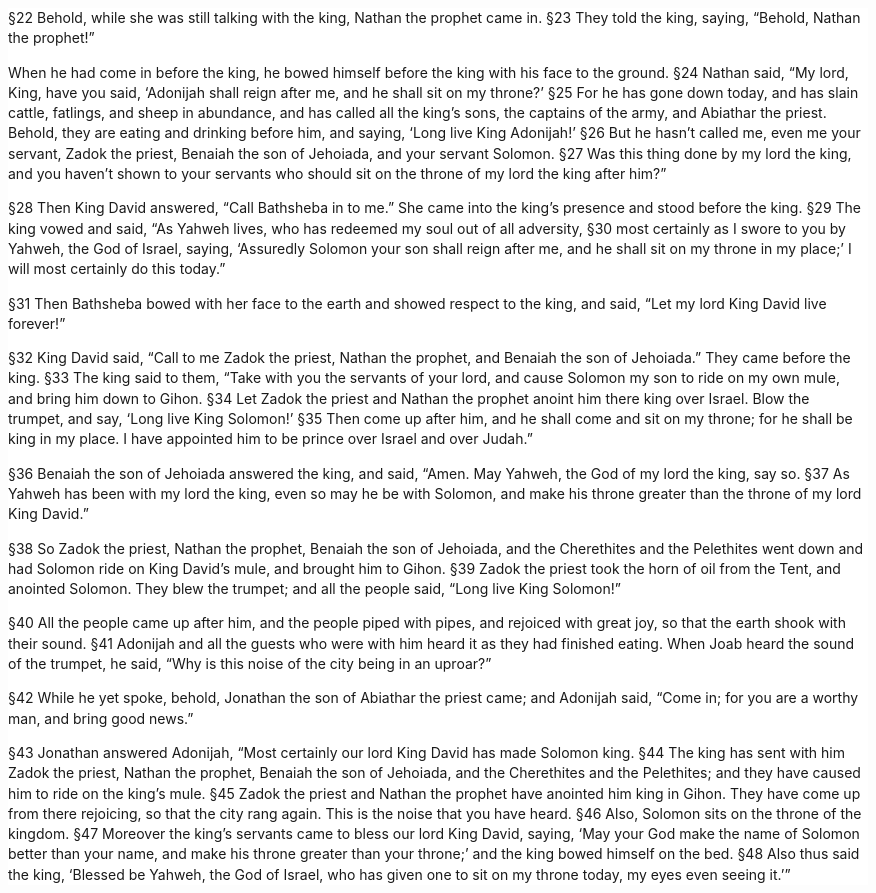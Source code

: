 §22 Behold, while she was still talking with the king, Nathan the prophet came in. 
§23 They told the king, saying, “Behold, Nathan the prophet!” 

When he had come in before the king, he bowed himself before the king with his face to the ground. 
§24 Nathan said, “My lord, King, have you said, ‘Adonijah shall reign after me, and he shall sit on my throne?’ 
§25 For he has gone down today, and has slain cattle, fatlings, and sheep in abundance, and has called all the king’s sons, the captains of the army, and Abiathar the priest. Behold, they are eating and drinking before him, and saying, ‘Long live King Adonijah!’ 
§26 But he hasn’t called me, even me your servant, Zadok the priest, Benaiah the son of Jehoiada, and your servant Solomon. 
§27 Was this thing done by my lord the king, and you haven’t shown to your servants who should sit on the throne of my lord the king after him?” 

§28 Then King David answered, “Call Bathsheba in to me.” She came into the king’s presence and stood before the king. 
§29 The king vowed and said, “As Yahweh lives, who has redeemed my soul out of all adversity, 
§30 most certainly as I swore to you by Yahweh, the God of Israel, saying, ‘Assuredly Solomon your son shall reign after me, and he shall sit on my throne in my place;’ I will most certainly do this today.” 

§31 Then Bathsheba bowed with her face to the earth and showed respect to the king, and said, “Let my lord King David live forever!” 

§32 King David said, “Call to me Zadok the priest, Nathan the prophet, and Benaiah the son of Jehoiada.” They came before the king. 
§33 The king said to them, “Take with you the servants of your lord, and cause Solomon my son to ride on my own mule, and bring him down to Gihon. 
§34 Let Zadok the priest and Nathan the prophet anoint him there king over Israel. Blow the trumpet, and say, ‘Long live King Solomon!’ 
§35 Then come up after him, and he shall come and sit on my throne; for he shall be king in my place. I have appointed him to be prince over Israel and over Judah.” 

§36 Benaiah the son of Jehoiada answered the king, and said, “Amen. May Yahweh, the God of my lord the king, say so. 
§37 As Yahweh has been with my lord the king, even so may he be with Solomon, and make his throne greater than the throne of my lord King David.” 

§38 So Zadok the priest, Nathan the prophet, Benaiah the son of Jehoiada, and the Cherethites and the Pelethites went down and had Solomon ride on King David’s mule, and brought him to Gihon. 
§39 Zadok the priest took the horn of oil from the Tent, and anointed Solomon. They blew the trumpet; and all the people said, “Long live King Solomon!” 

§40 All the people came up after him, and the people piped with pipes, and rejoiced with great joy, so that the earth shook with their sound. 
§41 Adonijah and all the guests who were with him heard it as they had finished eating. When Joab heard the sound of the trumpet, he said, “Why is this noise of the city being in an uproar?” 

§42 While he yet spoke, behold, Jonathan the son of Abiathar the priest came; and Adonijah said, “Come in; for you are a worthy man, and bring good news.” 

§43 Jonathan answered Adonijah, “Most certainly our lord King David has made Solomon king. 
§44 The king has sent with him Zadok the priest, Nathan the prophet, Benaiah the son of Jehoiada, and the Cherethites and the Pelethites; and they have caused him to ride on the king’s mule. 
§45 Zadok the priest and Nathan the prophet have anointed him king in Gihon. They have come up from there rejoicing, so that the city rang again. This is the noise that you have heard. 
§46 Also, Solomon sits on the throne of the kingdom. 
§47 Moreover the king’s servants came to bless our lord King David, saying, ‘May your God make the name of Solomon better than your name, and make his throne greater than your throne;’ and the king bowed himself on the bed. 
§48 Also thus said the king, ‘Blessed be Yahweh, the God of Israel, who has given one to sit on my throne today, my eyes even seeing it.’” 
